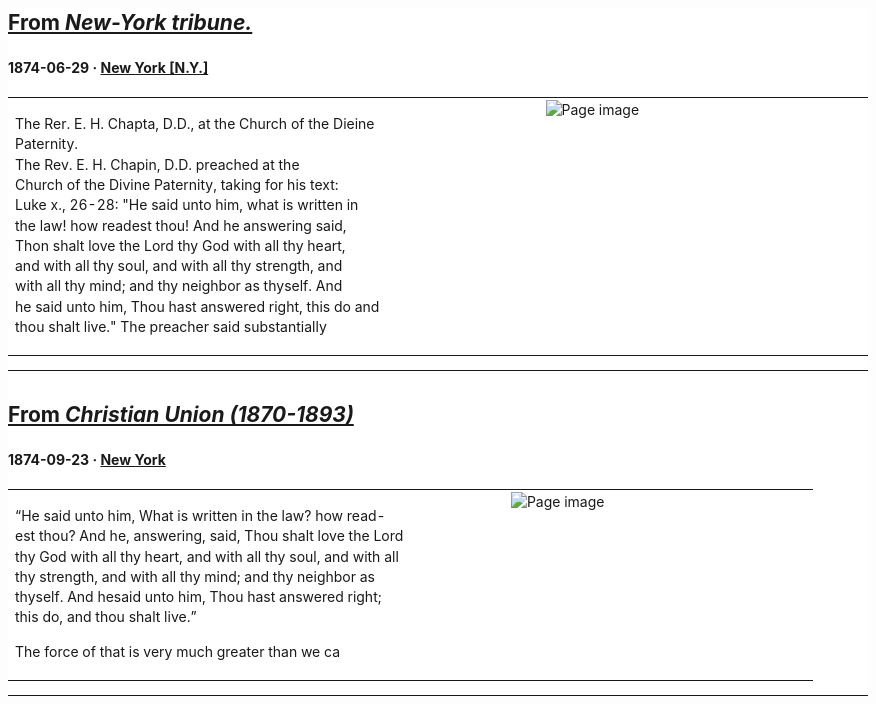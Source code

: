 
## [From _New-York tribune._](https://www.loc.gov/resource/sn83030214/1874-06-29/ed-1/?sp=3)

#### 1874-06-29 &middot; [New York [N.Y.]](http://dbpedia.org/resource/New_York_City)

<table style="width: 100%;"><tr><td style="width: 50%">

  
The Rer. E. H. Chapta, D.D., at the Church of the Dieine Paternity.  
The Rev. E. H. Chapin, D.D. preached at the  
Church of the Divine Paternity, taking for his text:  
Luke x., 26-28: &quot;He said unto him, what is written in  
the law! how readest thou! And he answering said,  
Thon shalt love the Lord thy God with all thy heart,  
and with all thy soul, and with all thy strength, and  
with all thy mind; and thy neighbor as thyself. And  
he said unto him, Thou hast answered right, this do and  
thou shalt live.&quot; The preacher said substantially
</td><td style="width: 50%; max-height: 75%; margin: auto; display: block;">
<img alt="Page image" src="https://tile.loc.gov/image-services/iiif/service:ndnp:dlc:batch_dlc_hugo_ver01:data:sn83030214:00206531174:1874062901:0753/pct:33.93242659758204,13.560614727529268,16.056778929188255,5.151965831521946/!600,600/0/default.jpg"/>
</td>
</tr></table>

---

## [From _Christian Union (1870-1893)_](https://archive.org/details/sim_new-outlook_1874-09-23_10_12/page/n6/mode/1up?view=theater)

#### 1874-09-23 &middot; [New York](http://dbpedia.org/resource/New_York_City)

<table style="width: 100%;"><tr><td style="width: 50%">

  
  
“He said unto him, What is written in the law? how read-  
est thou? And he, answering, said, Thou shalt love the Lord  
thy God with all thy heart, and with all thy soul, and with all  
thy strength, and with all thy mind; and thy neighbor as  
thyself. And hesaid unto him, Thou hast answered right;  
this do, and thou shalt live.”  
  
The force of that is very much greater than we ca
</td><td style="width: 50%; max-height: 75%; margin: auto; display: block;">
<img alt="Page image" src="https://iiif.archive.org/image/iiif/2/sim_new-outlook_1874-09-23_10_12%2Fsim_new-outlook_1874-09-23_10_12_jp2.zip%2Fsim_new-outlook_1874-09-23_10_12_jp2%2Fsim_new-outlook_1874-09-23_10_12_0006.jp2/pct:36.15221987315011,29.122340425531913,26.347780126849894,5.053191489361702/600,/0/default.jpg"/>
</td>
</tr></table>

---

